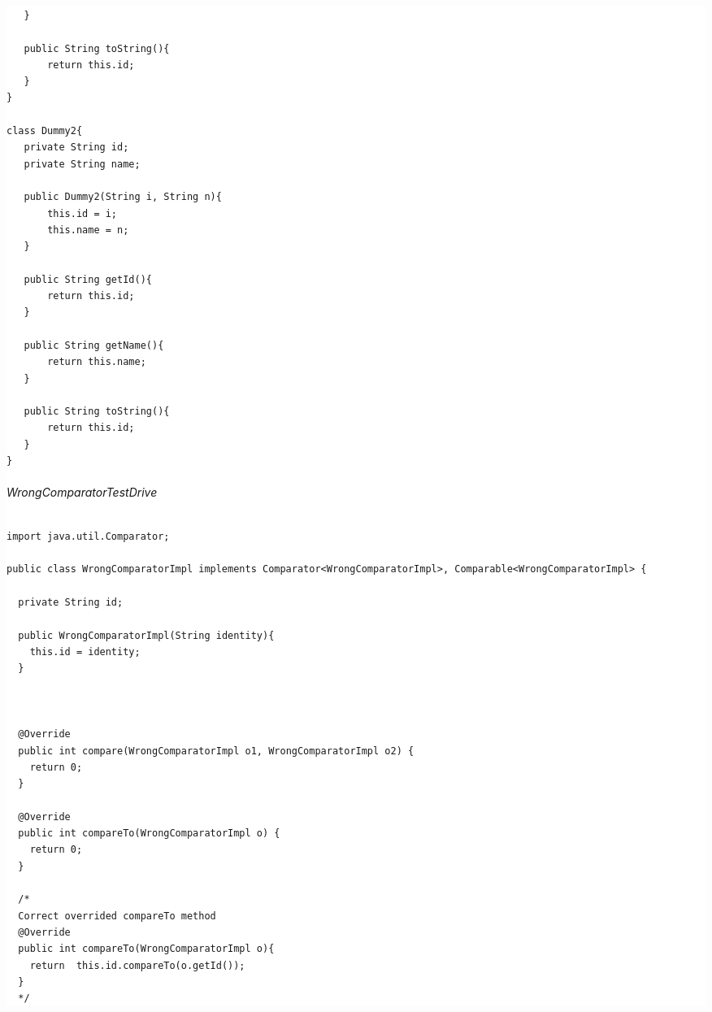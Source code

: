 ```
   }

   public String toString(){
       return this.id;
   }
}

class Dummy2{
   private String id;
   private String name;

   public Dummy2(String i, String n){
       this.id = i;
       this.name = n;
   }

   public String getId(){
       return this.id;
   }

   public String getName(){
       return this.name;
   }

   public String toString(){
       return this.id;
   }
}

```

###### WrongComparatorTestDrive

```
import java.util.Comparator;

public class WrongComparatorImpl implements Comparator<WrongComparatorImpl>, Comparable<WrongComparatorImpl> {

  private String id;

  public WrongComparatorImpl(String identity){
    this.id = identity;
  }



  @Override
  public int compare(WrongComparatorImpl o1, WrongComparatorImpl o2) {
    return 0;
  }

  @Override
  public int compareTo(WrongComparatorImpl o) {
    return 0;
  }

  /*
  Correct overrided compareTo method
  @Override
  public int compareTo(WrongComparatorImpl o){
    return  this.id.compareTo(o.getId());
  }
  */
```